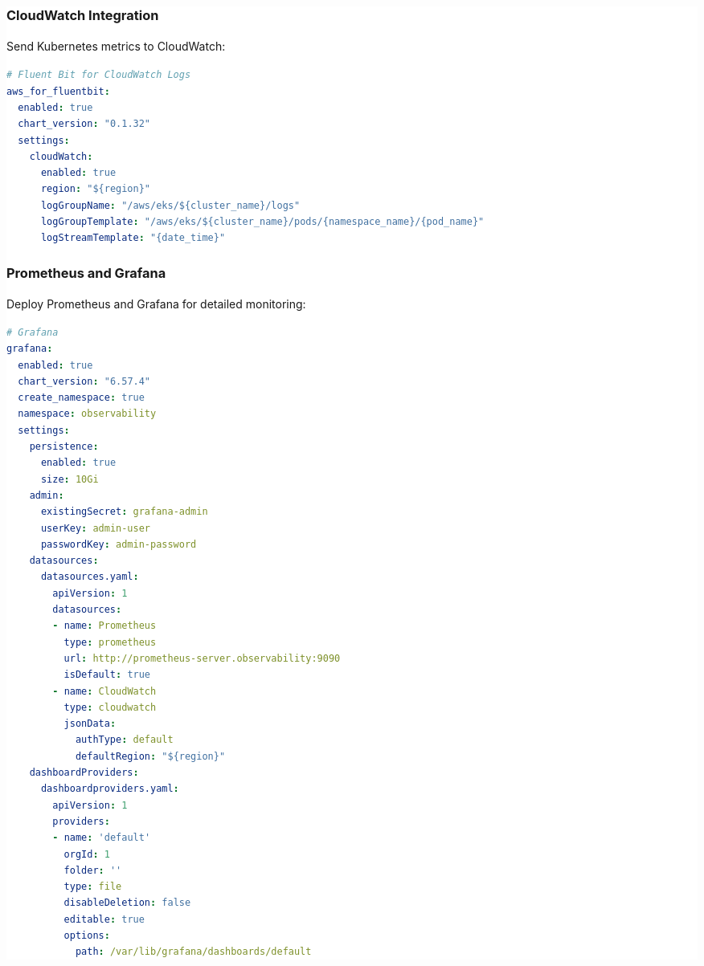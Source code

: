 ### CloudWatch Integration

Send Kubernetes metrics to CloudWatch:

```yaml
# Fluent Bit for CloudWatch Logs
aws_for_fluentbit:
  enabled: true
  chart_version: "0.1.32"
  settings:
    cloudWatch:
      enabled: true
      region: "${region}"
      logGroupName: "/aws/eks/${cluster_name}/logs"
      logGroupTemplate: "/aws/eks/${cluster_name}/pods/{namespace_name}/{pod_name}"
      logStreamTemplate: "{date_time}"
```

### Prometheus and Grafana

Deploy Prometheus and Grafana for detailed monitoring:

```yaml
# Grafana
grafana:
  enabled: true
  chart_version: "6.57.4"
  create_namespace: true
  namespace: observability
  settings:
    persistence:
      enabled: true
      size: 10Gi
    admin:
      existingSecret: grafana-admin
      userKey: admin-user
      passwordKey: admin-password
    datasources:
      datasources.yaml:
        apiVersion: 1
        datasources:
        - name: Prometheus
          type: prometheus
          url: http://prometheus-server.observability:9090
          isDefault: true
        - name: CloudWatch
          type: cloudwatch
          jsonData:
            authType: default
            defaultRegion: "${region}"
    dashboardProviders:
      dashboardproviders.yaml:
        apiVersion: 1
        providers:
        - name: 'default'
          orgId: 1
          folder: ''
          type: file
          disableDeletion: false
          editable: true
          options:
            path: /var/lib/grafana/dashboards/default
```
